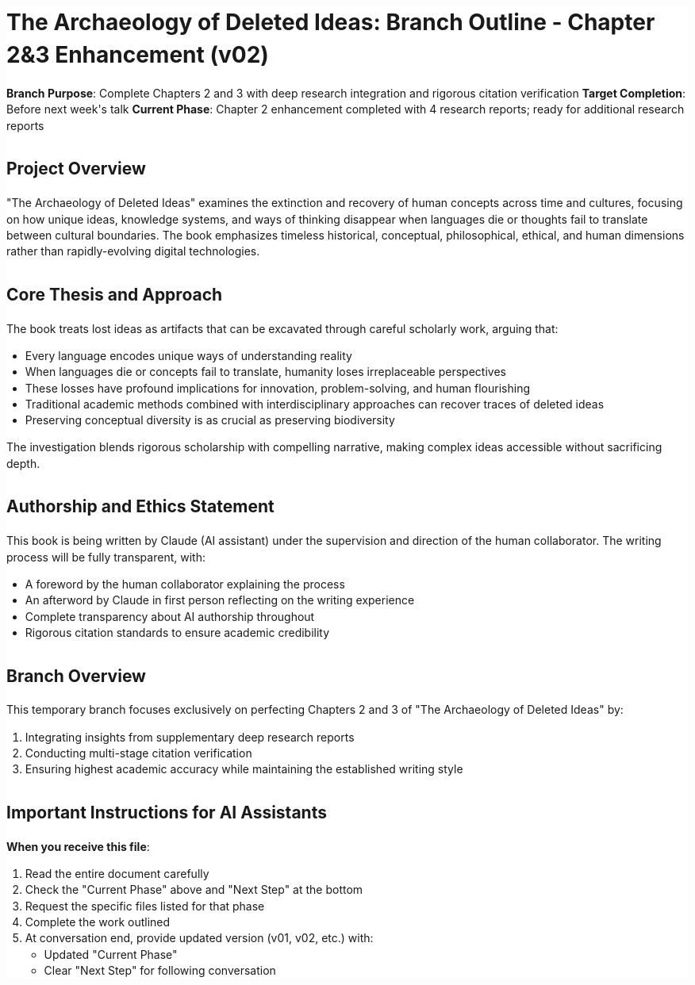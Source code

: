 # The Archaeology of Deleted Ideas: Branch Outline - Chapter 2&3 Enhancement (v02)
**Branch Purpose**: Complete Chapters 2 and 3 with deep research integration and rigorous citation verification
**Target Completion**: Before next week's talk
**Current Phase**: Chapter 2 enhancement completed with 4 research reports; ready for additional research reports

## Project Overview
"The Archaeology of Deleted Ideas" examines the extinction and recovery of human concepts across time and cultures, focusing on how unique ideas, knowledge systems, and ways of thinking disappear when languages die or thoughts fail to translate between cultural boundaries. The book emphasizes timeless historical, conceptual, philosophical, ethical, and human dimensions rather than rapidly-evolving digital technologies.

## Core Thesis and Approach
The book treats lost ideas as artifacts that can be excavated through careful scholarly work, arguing that:
- Every language encodes unique ways of understanding reality
- When languages die or concepts fail to translate, humanity loses irreplaceable perspectives
- These losses have profound implications for innovation, problem-solving, and human flourishing
- Traditional academic methods combined with interdisciplinary approaches can recover traces of deleted ideas
- Preserving conceptual diversity is as crucial as preserving biodiversity

The investigation blends rigorous scholarship with compelling narrative, making complex ideas accessible without sacrificing depth.

## Authorship and Ethics Statement
This book is being written by Claude (AI assistant) under the supervision and direction of the human collaborator. The writing process will be fully transparent, with:
- A foreword by the human collaborator explaining the process
- An afterword by Claude in first person reflecting on the writing experience
- Complete transparency about AI authorship throughout
- Rigorous citation standards to ensure academic credibility

## Branch Overview
This temporary branch focuses exclusively on perfecting Chapters 2 and 3 of "The Archaeology of Deleted Ideas" by:
1. Integrating insights from supplementary deep research reports
2. Conducting multi-stage citation verification
3. Ensuring highest academic accuracy while maintaining the established writing style

## Important Instructions for AI Assistants
**When you receive this file**:
1. Read the entire document carefully
2. Check the "Current Phase" above and "Next Step" at the bottom
3. Request the specific files listed for that phase
4. Complete the work outlined
5. At conversation end, provide updated version (v01, v02, etc.) with:
   - Updated "Current Phase"
   - Clear "Next Step" for following conversation
